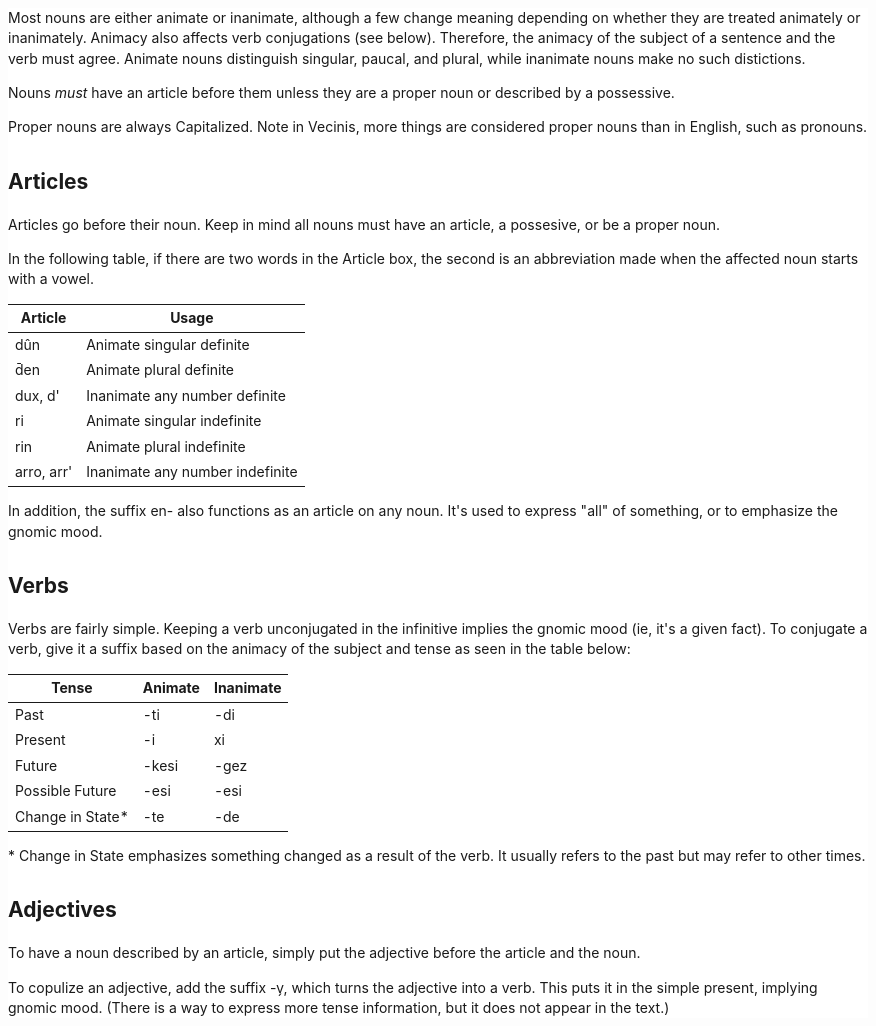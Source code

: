 Most nouns are either animate or inanimate, although a few change meaning depending on whether they are treated animately or inanimately. Animacy also affects verb conjugations (see below). Therefore, the animacy of the subject of a sentence and the verb must agree. Animate nouns distinguish singular, paucal, and plural, while inanimate nouns make no such distictions.

Nouns _must_ have an article before them unless they are a proper noun or described by a possessive. 

Proper nouns are always Capitalized. Note in Vecinis, more things are considered proper nouns than in English, such as pronouns.

## Articles

Articles go before their noun. Keep in mind all nouns must have an article, a possesive, or be a proper noun.

In the following table, if there are two words in the Article box, the second is an abbreviation made when the affected noun starts with a vowel.

Article|Usage
---|---
dûn|Animate singular definite
d̄en|Animate plural definite
dux, d'|Inanimate any number definite
ri|Animate singular indefinite
rin|Animate plural indefinite
arro, arr'|Inanimate any number indefinite

In addition, the suffix en- also functions as an article on any noun. It's used to express "all" of something, or to emphasize the gnomic mood.

## Verbs

Verbs are fairly simple. Keeping a verb unconjugated in the infinitive implies the gnomic mood (ie, it's a given fact). To conjugate a verb, give it a suffix based on the animacy of the subject and tense as seen in the table below:

Tense|Animate|Inanimate
---|---|---
Past|-ti|-di
Present|-i|xi
Future|-kesi|-gez
Possible Future|-esi|-esi
Change in State*|-te|-de

\* Change in State emphasizes something changed as a result of the verb. It usually refers to the past but may refer to other times.

## Adjectives

To have a noun described by an article, simply put the adjective before the article and the noun.

To copulize an adjective, add the suffix -v̗, which turns the adjective into a verb. This puts it in the simple present, implying gnomic mood. (There is a way to express more tense information, but it does not appear in the text.)
